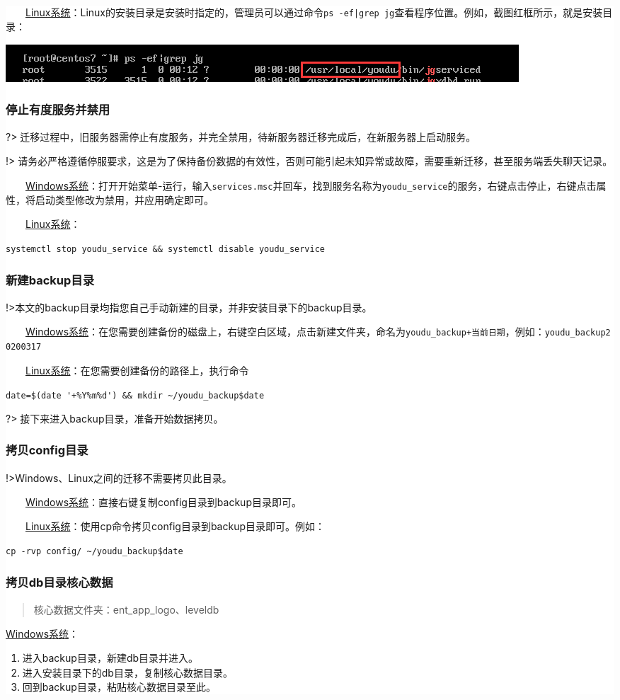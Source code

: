 　　<u>Linux系统</u>：Linux的安装目录是安装时指定的，管理员可以通过命令`ps -ef|grep jg`查看程序位置。例如，截图红框所示，就是安装目录：

![image-20200317154146842](image-20200317154146842.png)

### 停止有度服务并禁用

?> 迁移过程中，旧服务器需停止有度服务，并完全禁用，待新服务器迁移完成后，在新服务器上启动服务。

!> 请务必严格遵循停服要求，这是为了保持备份数据的有效性，否则可能引起未知异常或故障，需要重新迁移，甚至服务端丢失聊天记录。

　　<u>Windows系统</u>：打开开始菜单-运行，输入`services.msc`并回车，找到服务名称为`youdu_service`的服务，右键点击停止，右键点击属性，将启动类型修改为禁用，并应用确定即可。

　　<u>Linux系统</u>：

```shell 
systemctl stop youdu_service && systemctl disable youdu_service
```



### 新建backup目录

!>本文的backup目录均指您自己手动新建的目录，并非安装目录下的backup目录。

　　<u>Windows系统</u>：在您需要创建备份的磁盘上，右键空白区域，点击新建文件夹，命名为`youdu_backup+当前日期`，例如：`youdu_backup20200317`

　　<u>Linux系统</u>：在您需要创建备份的路径上，执行命令

```shell
date=$(date '+%Y%m%d') && mkdir ~/youdu_backup$date
```

?> 接下来进入backup目录，准备开始数据拷贝。

### 拷贝config目录

!>Windows、Linux之间的迁移不需要拷贝此目录。

　　<u>Windows系统</u>：直接右键复制config目录到backup目录即可。

　　<u>Linux系统</u>：使用cp命令拷贝config目录到backup目录即可。例如：

```shell
cp -rvp config/ ~/youdu_backup$date
```

### 拷贝db目录核心数据

> 核心数据文件夹：ent_app_logo、leveldb

<u>Windows系统</u>：

1. 进入backup目录，新建db目录并进入。
2. 进入安装目录下的db目录，复制核心数据目录。
3. 回到backup目录，粘贴核心数据目录至此。
